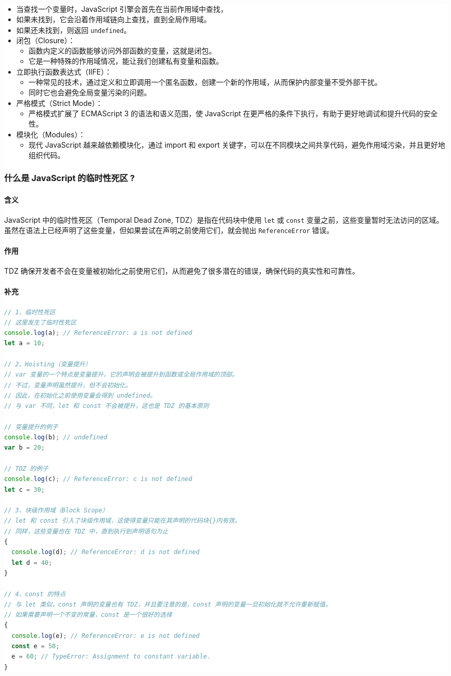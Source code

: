   - 当查找一个变量时，JavaScript 引擎会首先在当前作用域中查找，
  - 如果未找到，它会沿着作用域链向上查找，直到全局作用域。
  - 如果还未找到，则返回 `undefined`。
- 闭包（Closure）：
  - 函数内定义的函数能够访问外部函数的变量，这就是闭包。
  - 它是一种特殊的作用域情况，能让我们创建私有变量和函数。
- 立即执行函数表达式（IIFE）：
  - 一种常见的技术，通过定义和立即调用一个匿名函数，创建一个新的作用域，从而保护内部变量不受外部干扰。
  - 同时它也会避免全局变量污染的问题。
- 严格模式（Strict Mode）：
  - 严格模式扩展了 ECMAScript 3 的语法和语义范围，使 JavaScript 在更严格的条件下执行，有助于更好地调试和提升代码的安全性。
- 模块化（Modules）：
  - 现代 JavaScript 越来越依赖模块化，通过 import 和 export 关键字，可以在不同模块之间共享代码，避免作用域污染，并且更好地组织代码。

### 什么是 JavaScript 的临时性死区 ?
#### 含义
JavaScript 中的临时性死区（Temporal Dead Zone, TDZ）是指在代码块中使用 `let` 或 `const` 变量之前，这些变量暂时无法访问的区域。<br>
虽然在语法上已经声明了这些变量，但如果尝试在声明之前使用它们，就会抛出 `ReferenceError` 错误。
#### 作用
TDZ 确保开发者不会在变量被初始化之前使用它们，从而避免了很多潜在的错误，确保代码的真实性和可靠性。
#### 补充
```js
// 1、临时性死区
// 这里发生了临时性死区
console.log(a); // ReferenceError: a is not defined
let a = 10;

// 2、Hoisting（变量提升）
// var 变量的一个特点是变量提升，它的声明会被提升到函数或全局作用域的顶部。
// 不过，变量声明虽然提升，但不会初始化。
// 因此，在初始化之前使用变量会得到 undefined。
// 与 var 不同，let 和 const 不会被提升，这也是 TDZ 的基本原则

// 变量提升的例子
console.log(b); // undefined
var b = 20;

// TDZ 的例子
console.log(c); // ReferenceError: c is not defined
let c = 30;

// 3、块级作用域（Block Scope）
// let 和 const 引入了块级作用域，这使得变量只能在其声明的代码块{}内有效。
// 同样，这些变量也在 TDZ 中，直到执行到声明语句为止
{
  console.log(d); // ReferenceError: d is not defined
  let d = 40;
}

// 4、const 的特点
// 与 let 类似，const 声明的变量也有 TDZ，并且要注意的是，const 声明的变量一旦初始化就不允许重新赋值。
// 如果需要声明一个不变的常量，const 是一个很好的选择
{
  console.log(e); // ReferenceError: e is not defined
  const e = 50;
  e = 60; // TypeError: Assignment to constant variable.
}
```
